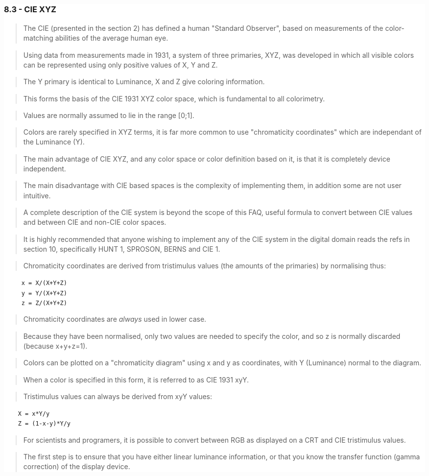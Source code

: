 ### 8.3 - CIE XYZ

> The CIE (presented in the section 2) has defined a human "Standard Observer", based on measurements of the color-matching abilities of the average human eye.

> Using data from measurements made in 1931, a system of three primaries, XYZ, was developed in which all visible colors can be represented using only positive values of X, Y and Z.

> The Y primary is identical to Luminance, X and Z give coloring information.

> This forms the basis of the CIE 1931 XYZ color space, which is fundamental to all colorimetry.

> Values are normally assumed to lie in the range [0;1].

> Colors are rarely specified in XYZ terms, it is far more common to use "chromaticity coordinates" which are independant of the Luminance (Y).

> The main advantage of CIE XYZ, and any color space or color definition based on it, is that it is completely device independent.

> The main disadvantage with CIE based spaces is the complexity of implementing them, in addition some are not user intuitive.

> A complete description of the CIE system is beyond the scope of this FAQ, useful formula to convert between CIE values and between CIE and non-CIE color spaces.

> It is highly recommended that anyone wishing to implement any of the CIE system in the digital domain reads the refs in section 10, specifically HUNT 1, SPROSON, BERNS and CIE 1.

> Chromaticity coordinates are derived from tristimulus values (the amounts of the primaries) by normalising thus:

```
     x = X/(X+Y+Z)
     y = Y/(X+Y+Z)
     z = Z/(X+Y+Z)
```

> Chromaticity coordinates are *always* used in lower case.

> Because they have been normalised, only two values are needed to specify the color, and so z is normally discarded (because x+y+z=1).

> Colors can be plotted on a "chromaticity diagram" using x and y as coordinates, with Y (Luminance) normal to the diagram.

> When a color is specified in this form, it is referred to as CIE 1931 xyY.

> Tristimulus values can always be derived from xyY values:

```
    X = x*Y/y
    Z = (1-x-y)*Y/y
```

> For scientists and programers, it is possible to convert between RGB as displayed on a CRT and CIE tristimulus values.

> The first step is to ensure that you have either linear luminance information, or that you know the transfer function (gamma correction) of the display device.
